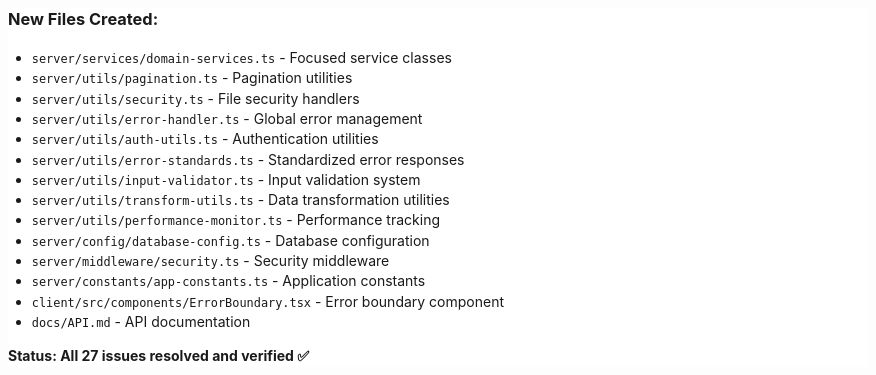 ### New Files Created:
- `server/services/domain-services.ts` - Focused service classes
- `server/utils/pagination.ts` - Pagination utilities
- `server/utils/security.ts` - File security handlers
- `server/utils/error-handler.ts` - Global error management
- `server/utils/auth-utils.ts` - Authentication utilities
- `server/utils/error-standards.ts` - Standardized error responses
- `server/utils/input-validator.ts` - Input validation system
- `server/utils/transform-utils.ts` - Data transformation utilities
- `server/utils/performance-monitor.ts` - Performance tracking
- `server/config/database-config.ts` - Database configuration
- `server/middleware/security.ts` - Security middleware
- `server/constants/app-constants.ts` - Application constants
- `client/src/components/ErrorBoundary.tsx` - Error boundary component
- `docs/API.md` - API documentation

**Status: All 27 issues resolved and verified ✅**